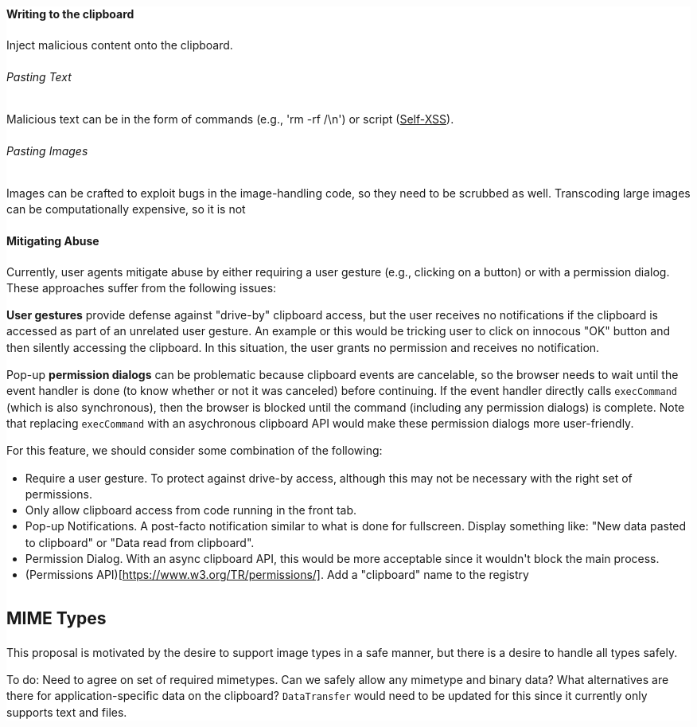 #### Writing to the clipboard

Inject malicious content onto the clipboard.

###### Pasting Text

Malicious text can be in the form of commands (e.g., 'rm -rf /\n') or
script ([Self-XSS](https://en.wikipedia.org/wiki/Self-XSS)).

###### Pasting Images

Images can be crafted to exploit bugs in the image-handling code, so they
need to be scrubbed as well. Transcoding large images can be computationally
expensive, so it is not


#### Mitigating Abuse

Currently, user agents mitigate abuse by either requiring a user gesture (e.g.,
clicking on a button) or with a permission dialog. These approaches
suffer from the following issues:

**User gestures** provide defense against "drive-by" clipboard access, but the
user receives no notifications if the clipboard is accessed as part of an
unrelated user gesture. An example or this would be tricking user to click on
innocous "OK" button and then silently accessing the clipboard. In this
situation, the user grants no permission and receives no notification.

Pop-up **permission dialogs** can be problematic because clipboard events are
cancelable, so the browser needs to wait until the event handler is done (to know
whether or not it was canceled) before continuing. If the event handler
directly calls `execCommand` (which is also synchronous), then the browser is
blocked until the command (including any permission dialogs) is complete.
Note that replacing `execCommand` with an asychronous clipboard API would
make these permission dialogs more user-friendly.

For this feature, we should consider some combination of the following:

* Require a user gesture. To protect against drive-by access, although this may
    not be necessary with the right set of permissions.
* Only allow clipboard access from code running in the front tab.
* Pop-up Notifications. A post-facto notification similar to what is done for
    fullscreen. Display something like: "New data pasted to clipboard" or "Data
    read from clipboard".
* Permission Dialog. With an async clipboard API, this would be more
    acceptable since it wouldn't block the main process.
* (Permissions API)[https://www.w3.org/TR/permissions/]. Add a "clipboard"
    name to the registry


## MIME Types

This proposal is motivated by the desire to support image types in a safe
manner, but there is a desire to handle all types safely.

To do: Need to agree on set of required mimetypes. Can we safely allow any
mimetype and binary data? What alternatives are there for application-specific
data on the clipboard? `DataTransfer` would need to be updated for this since
it currently only supports text and files.
